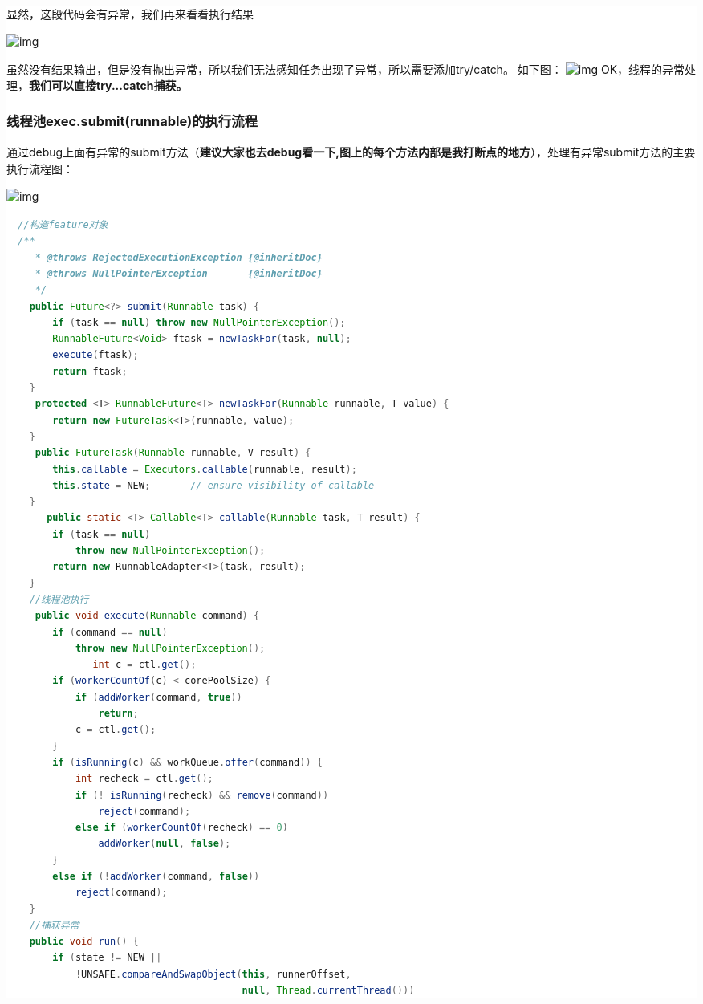显然，这段代码会有异常，我们再来看看执行结果

![img](https://user-gold-cdn.xitu.io/2019/7/14/16bee347085e360b?w=1445&h=768&f=png&s=121166)

虽然没有结果输出，但是没有抛出异常，所以我们无法感知任务出现了异常，所以需要添加try/catch。
如下图：
![img](https://user-gold-cdn.xitu.io/2019/7/14/16bee41a1dfeef91?w=1251&h=904&f=png&s=126163)
OK，线程的异常处理，**我们可以直接try...catch捕获。**

### 线程池exec.submit(runnable)的执行流程

通过debug上面有异常的submit方法（**建议大家也去debug看一下,图上的每个方法内部是我打断点的地方**），处理有异常submit方法的主要执行流程图：

![img](https://user-gold-cdn.xitu.io/2019/7/14/16bef895fec0d45b?w=783&h=953&f=png&s=63367)

```java
  //构造feature对象
  /**
     * @throws RejectedExecutionException {@inheritDoc}
     * @throws NullPointerException       {@inheritDoc}
     */
    public Future<?> submit(Runnable task) {
        if (task == null) throw new NullPointerException();
        RunnableFuture<Void> ftask = newTaskFor(task, null);
        execute(ftask);
        return ftask;
    }
     protected <T> RunnableFuture<T> newTaskFor(Runnable runnable, T value) {
        return new FutureTask<T>(runnable, value);
    }
     public FutureTask(Runnable runnable, V result) {
        this.callable = Executors.callable(runnable, result);
        this.state = NEW;       // ensure visibility of callable
    }
       public static <T> Callable<T> callable(Runnable task, T result) {
        if (task == null)
            throw new NullPointerException();
        return new RunnableAdapter<T>(task, result);
    }
    //线程池执行
     public void execute(Runnable command) {
        if (command == null)
            throw new NullPointerException();
               int c = ctl.get();
        if (workerCountOf(c) < corePoolSize) {
            if (addWorker(command, true))
                return;
            c = ctl.get();
        }
        if (isRunning(c) && workQueue.offer(command)) {
            int recheck = ctl.get();
            if (! isRunning(recheck) && remove(command))
                reject(command);
            else if (workerCountOf(recheck) == 0)
                addWorker(null, false);
        }
        else if (!addWorker(command, false))
            reject(command);
    }
    //捕获异常
    public void run() {
        if (state != NEW ||
            !UNSAFE.compareAndSwapObject(this, runnerOffset,
                                         null, Thread.currentThread()))
```